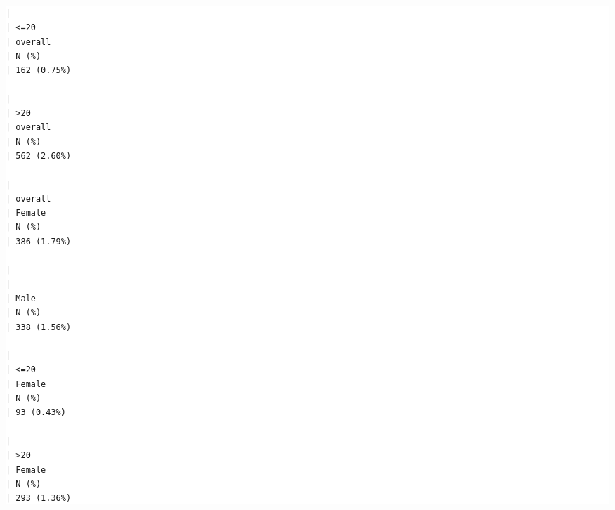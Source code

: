     | 
    | <=20
    | overall
    | N (%)
    | 162 (0.75%)  
    
    | 
    | >20
    | overall
    | N (%)
    | 562 (2.60%)  
    
    | 
    | overall
    | Female
    | N (%)
    | 386 (1.79%)  
    
    | 
    | 
    | Male
    | N (%)
    | 338 (1.56%)  
    
    | 
    | <=20
    | Female
    | N (%)
    | 93 (0.43%)  
    
    | 
    | >20
    | Female
    | N (%)
    | 293 (1.36%)  
    